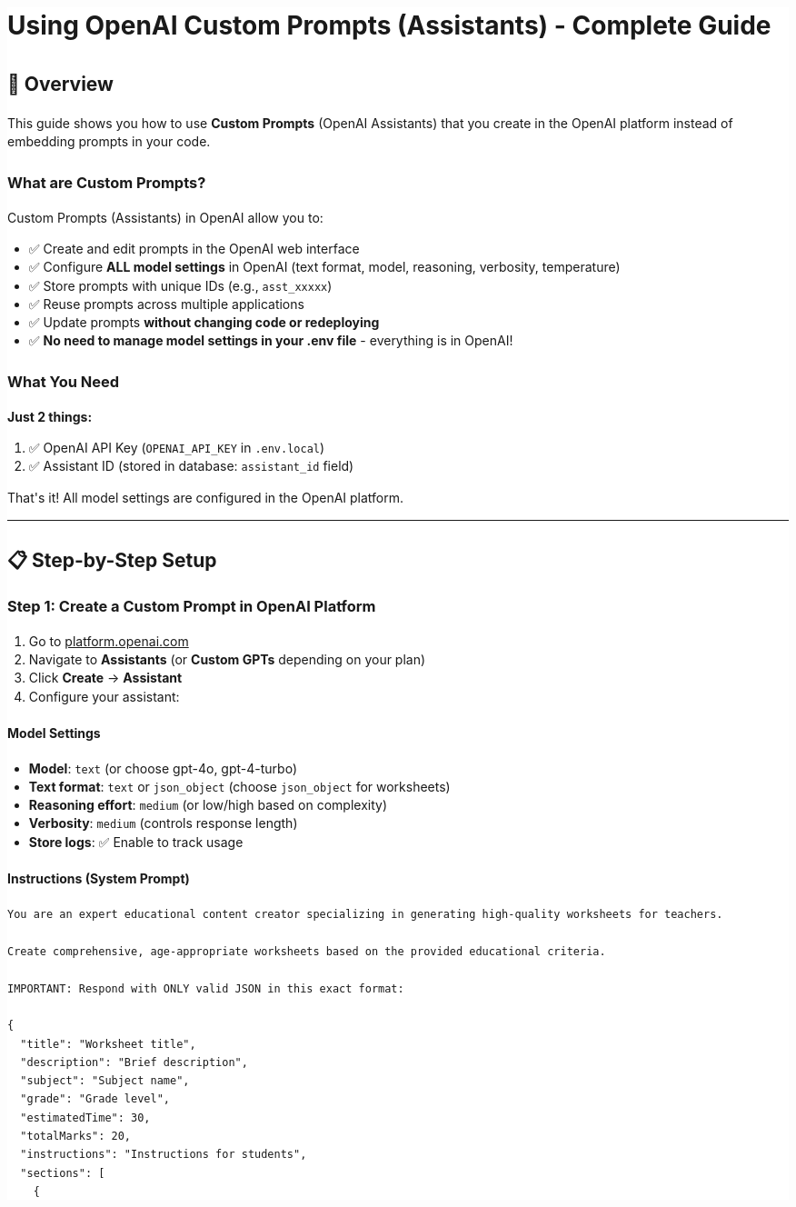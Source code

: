 # Using OpenAI Custom Prompts (Assistants) - Complete Guide

## 🎯 Overview

This guide shows you how to use **Custom Prompts** (OpenAI Assistants) that you create in the OpenAI platform instead of embedding prompts in your code.

### What are Custom Prompts?

Custom Prompts (Assistants) in OpenAI allow you to:
- ✅ Create and edit prompts in the OpenAI web interface
- ✅ Configure **ALL model settings** in OpenAI (text format, model, reasoning, verbosity, temperature)
- ✅ Store prompts with unique IDs (e.g., `asst_xxxxx`)
- ✅ Reuse prompts across multiple applications
- ✅ Update prompts **without changing code or redeploying**
- ✅ **No need to manage model settings in your .env file** - everything is in OpenAI!

### What You Need

**Just 2 things:**
1. ✅ OpenAI API Key (`OPENAI_API_KEY` in `.env.local`)
2. ✅ Assistant ID (stored in database: `assistant_id` field)

That's it! All model settings are configured in the OpenAI platform.

---

## 📋 Step-by-Step Setup

### Step 1: Create a Custom Prompt in OpenAI Platform

1. Go to [platform.openai.com](https://platform.openai.com/)
2. Navigate to **Assistants** (or **Custom GPTs** depending on your plan)
3. Click **Create** → **Assistant**
4. Configure your assistant:

#### Model Settings
- **Model**: `text` (or choose gpt-4o, gpt-4-turbo)
- **Text format**: `text` or `json_object` (choose `json_object` for worksheets)
- **Reasoning effort**: `medium` (or low/high based on complexity)
- **Verbosity**: `medium` (controls response length)
- **Store logs**: ✅ Enable to track usage

#### Instructions (System Prompt)
```
You are an expert educational content creator specializing in generating high-quality worksheets for teachers.

Create comprehensive, age-appropriate worksheets based on the provided educational criteria.

IMPORTANT: Respond with ONLY valid JSON in this exact format:

{
  "title": "Worksheet title",
  "description": "Brief description",
  "subject": "Subject name",
  "grade": "Grade level",
  "estimatedTime": 30,
  "totalMarks": 20,
  "instructions": "Instructions for students",
  "sections": [
    {
```